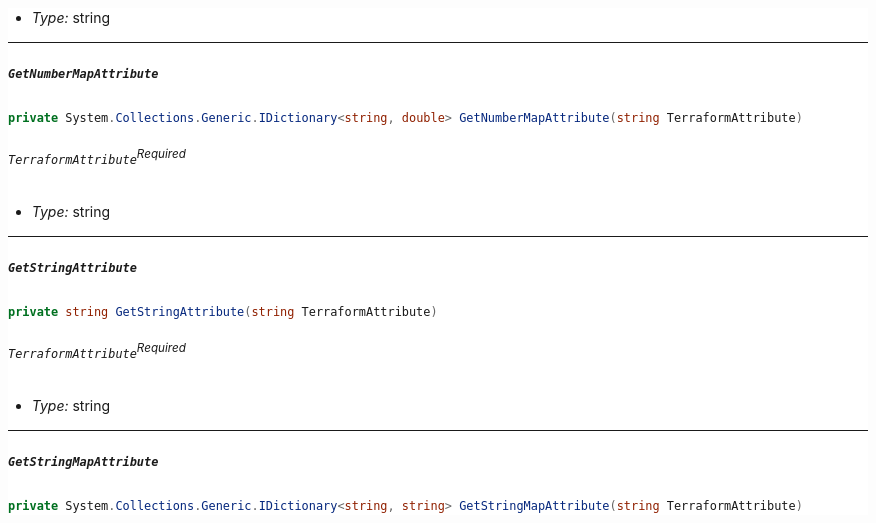 - *Type:* string

---

##### `GetNumberMapAttribute` <a name="GetNumberMapAttribute" id="rhizo-co-terraform-provider-oci.databaseVmClusterRemoveVirtualMachine.DatabaseVmClusterRemoveVirtualMachineCloudAutomationUpdateDetailsApplyUpdateTimePreferenceOutputReference.getNumberMapAttribute"></a>

```csharp
private System.Collections.Generic.IDictionary<string, double> GetNumberMapAttribute(string TerraformAttribute)
```

###### `TerraformAttribute`<sup>Required</sup> <a name="TerraformAttribute" id="rhizo-co-terraform-provider-oci.databaseVmClusterRemoveVirtualMachine.DatabaseVmClusterRemoveVirtualMachineCloudAutomationUpdateDetailsApplyUpdateTimePreferenceOutputReference.getNumberMapAttribute.parameter.terraformAttribute"></a>

- *Type:* string

---

##### `GetStringAttribute` <a name="GetStringAttribute" id="rhizo-co-terraform-provider-oci.databaseVmClusterRemoveVirtualMachine.DatabaseVmClusterRemoveVirtualMachineCloudAutomationUpdateDetailsApplyUpdateTimePreferenceOutputReference.getStringAttribute"></a>

```csharp
private string GetStringAttribute(string TerraformAttribute)
```

###### `TerraformAttribute`<sup>Required</sup> <a name="TerraformAttribute" id="rhizo-co-terraform-provider-oci.databaseVmClusterRemoveVirtualMachine.DatabaseVmClusterRemoveVirtualMachineCloudAutomationUpdateDetailsApplyUpdateTimePreferenceOutputReference.getStringAttribute.parameter.terraformAttribute"></a>

- *Type:* string

---

##### `GetStringMapAttribute` <a name="GetStringMapAttribute" id="rhizo-co-terraform-provider-oci.databaseVmClusterRemoveVirtualMachine.DatabaseVmClusterRemoveVirtualMachineCloudAutomationUpdateDetailsApplyUpdateTimePreferenceOutputReference.getStringMapAttribute"></a>

```csharp
private System.Collections.Generic.IDictionary<string, string> GetStringMapAttribute(string TerraformAttribute)
```
